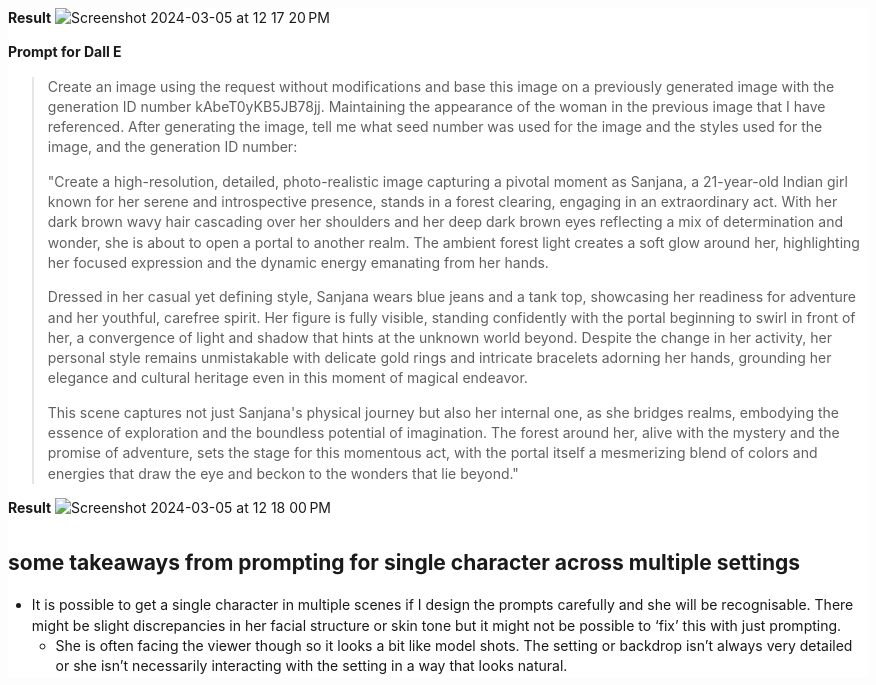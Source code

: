 **Result**
<img width="614" alt="Screenshot 2024-03-05 at 12 17 20 PM" src="https://github.com/Vis4Sense/student-projects/assets/66835338/66f9f13f-5045-4566-9b2f-dee0b984feac">

**Prompt for Dall E**
> Create an image using the request without modifications and base this image on a previously generated image with the generation ID number kAbeT0yKB5JB78jj. Maintaining the appearance of the woman in the previous image that I have referenced. After generating the image, tell me what seed number was used for the image and the styles used for the image, and the generation ID number:
> 
> 
> "Create a high-resolution, detailed, photo-realistic image capturing a pivotal moment as Sanjana, a 21-year-old Indian girl known for her serene and introspective presence, stands in a forest clearing, engaging in an extraordinary act. With her dark brown wavy hair cascading over her shoulders and her deep dark brown eyes reflecting a mix of determination and wonder, she is about to open a portal to another realm. The ambient forest light creates a soft glow around her, highlighting her focused expression and the dynamic energy emanating from her hands.
> 
> Dressed in her casual yet defining style, Sanjana wears blue jeans and a tank top, showcasing her readiness for adventure and her youthful, carefree spirit. Her figure is fully visible, standing confidently with the portal beginning to swirl in front of her, a convergence of light and shadow that hints at the unknown world beyond. Despite the change in her activity, her personal style remains unmistakable with delicate gold rings and intricate bracelets adorning her hands, grounding her elegance and cultural heritage even in this moment of magical endeavor.
> 
> This scene captures not just Sanjana's physical journey but also her internal one, as she bridges realms, embodying the essence of exploration and the boundless potential of imagination. The forest around her, alive with the mystery and the promise of adventure, sets the stage for this momentous act, with the portal itself a mesmerizing blend of colors and energies that draw the eye and beckon to the wonders that lie beyond."

**Result**
<img width="494" alt="Screenshot 2024-03-05 at 12 18 00 PM" src="https://github.com/Vis4Sense/student-projects/assets/66835338/b0e276c7-ddad-4e21-b0c8-0294f52ccd0e">

## some takeaways from prompting for single character across multiple settings
- It is possible to get a single character in multiple scenes if I design the prompts carefully and she will be recognisable. There might be slight discrepancies in her facial structure or skin tone but it might not be possible to ‘fix’ this with just prompting.
    - She is often facing the viewer though so it looks a bit like model shots. The setting or backdrop isn’t always very detailed or she isn’t necessarily interacting with the setting in a way that looks natural.
